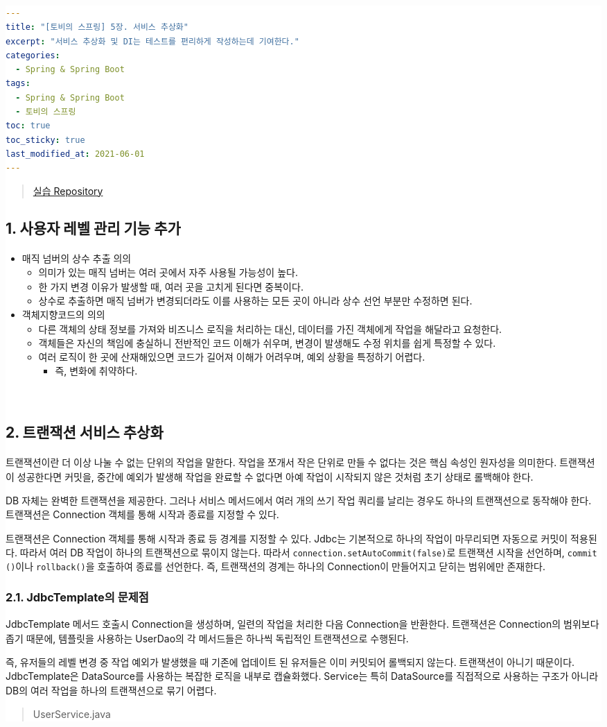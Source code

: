 ```yaml
---
title: "[토비의 스프링] 5장. 서비스 추상화"
excerpt: "서비스 추상화 및 DI는 테스트를 편리하게 작성하는데 기여한다."
categories:
  - Spring & Spring Boot
tags:
  - Spring & Spring Boot
  - 토비의 스프링
toc: true
toc_sticky: true
last_modified_at: 2021-06-01
---
```


> [실습 Repository](https://github.com/xlffm3/tobi-vol1/tree/chapter5)

## 1. 사용자 레벨 관리 기능 추가

* 매직 넘버의 상수 추출 의의
  * 의미가 있는 매직 넘버는 여러 곳에서 자주 사용될 가능성이 높다.
  * 한 가지 변경 이유가 발생할 때, 여러 곳을 고치게 된다면 중복이다.
  * 상수로 추출하면 매직 넘버가 변경되더라도 이를 사용하는 모든 곳이 아니라 상수 선언 부분만 수정하면 된다.
* 객체지향코드의 의의
  * 다른 객체의 상태 정보를 가져와 비즈니스 로직을 처리하는 대신, 데이터를 가진 객체에게 작업을 해달라고 요청한다.
  * 객체들은 자신의 책임에 충실하니 전반적인 코드 이해가 쉬우며, 변경이 발생해도 수정 위치를 쉽게 특정할 수 있다.
  * 여러 로직이 한 곳에 산재해있으면 코드가 길어져 이해가 어려우며, 예외 상황을 특정하기 어렵다.
    * 즉, 변화에 취약하다.

<br>

## 2. 트랜잭션 서비스 추상화

트랜잭션이란 더 이상 나눌 수 없는 단위의 작업을 말한다. 작업을 쪼개서 작은 단위로 만들 수 없다는 것은 핵심 속성인 원자성을 의미한다. 트랜잭션이 성공한다면 커밋을, 중간에 예외가 발생해 작업을 완료할 수 없다면 아예 작업이 시작되지 않은 것처럼 초기 상태로 롤백해야 한다.

DB 자체는 완벽한 트랜잭션을 제공한다. 그러나 서비스 메서드에서 여러 개의 쓰기 작업 쿼리를 날리는 경우도 하나의 트랜잭션으로 동작해야 한다. 트랜잭션은 Connection 객체를 통해 시작과 종료를 지정할 수 있다.

트랜잭션은 Connection 객체를 통해 시작과 종료 등 경계를 지정할 수 있다. Jdbc는 기본적으로 하나의 작업이 마무리되면 자동으로 커밋이 적용된다. 따라서 여러 DB 작업이 하나의 트랜잭션으로 묶이지 않는다. 따라서 ``connection.setAutoCommit(false)``로 트랜잭션 시작을 선언하며, ``commit()``이나 ``rollback()``을 호출하여 종료를 선언한다. 즉, 트랜잭션의 경계는 하나의 Connection이 만들어지고 닫히는 범위에만 존재한다.

### 2.1. JdbcTemplate의 문제점

JdbcTemplate 메서드 호출시 Connection을 생성하며, 일련의 작업을 처리한 다음 Connection을 반환한다.  트랜잭션은 Connection의 범위보다 좁기 때문에, 템플릿을 사용하는 UserDao의 각 메서드들은 하나씩 독립적인 트랜잭션으로 수행된다.

즉, 유저들의 레벨 변경 중 작업 예외가 발생했을 때 기존에 업데이트 된 유저들은 이미 커밋되어 롤백되지 않는다. 트랜잭션이 아니기 때문이다. JdbcTemplate은 DataSource를 사용하는 복잡한 로직을 내부로 캡슐화했다. Service는 특히 DataSource를 직접적으로 사용하는 구조가 아니라 DB의 여러 작업을 하나의 트랜잭션으로 묶기 어렵다.

> UserService.java
